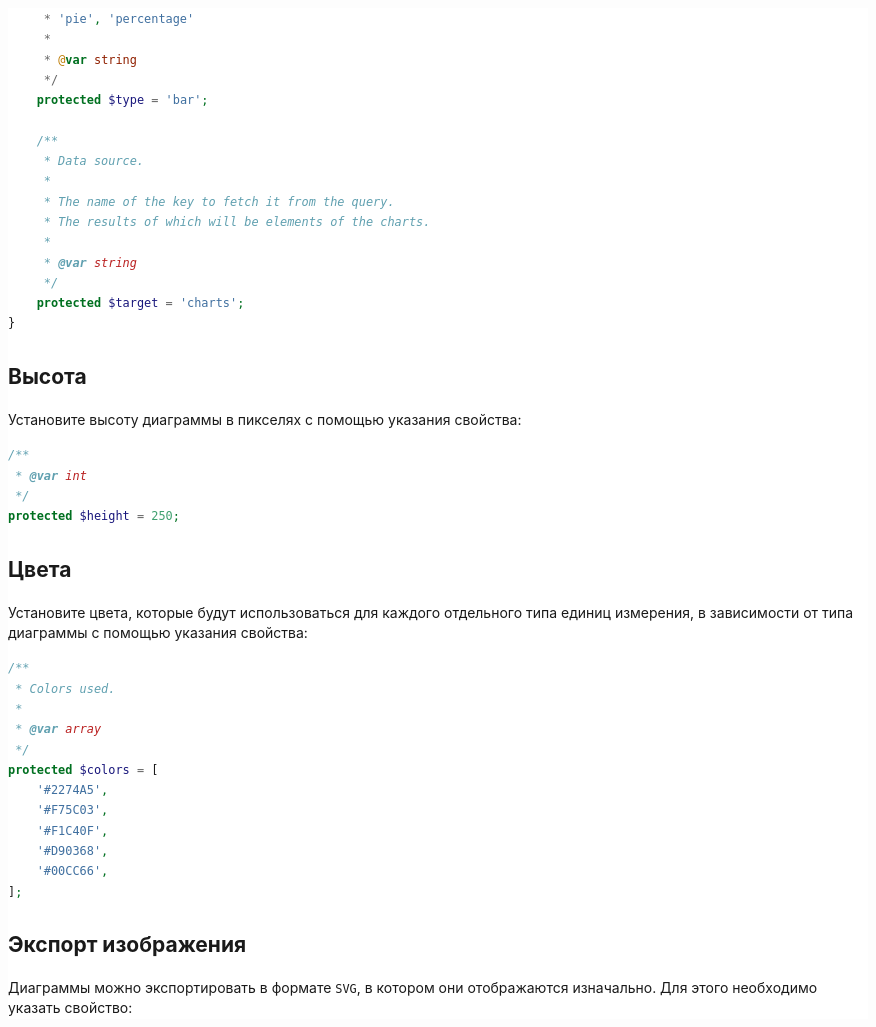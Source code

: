 ```php
     * 'pie', 'percentage'
     *
     * @var string
     */
    protected $type = 'bar';

    /**
     * Data source.
     *
     * The name of the key to fetch it from the query.
     * The results of which will be elements of the charts.
     *
     * @var string
     */
    protected $target = 'charts';
}
```

## Высота
Установите высоту диаграммы в пикселях с помощью указания свойства:

```php
/**
 * @var int
 */
protected $height = 250;
```


## Цвета
Установите цвета, которые будут использоваться для каждого отдельного типа единиц измерения, в зависимости от типа диаграммы с помощью указания свойства:

```php
/**
 * Colors used.
 *
 * @var array
 */
protected $colors = [
    '#2274A5',
    '#F75C03',
    '#F1C40F',
    '#D90368',
    '#00CC66',
];
```


## Экспорт изображения

Диаграммы  можно экспортировать в формате `SVG`, в котором они отображаются изначально. Для этого необходимо указать свойство:

